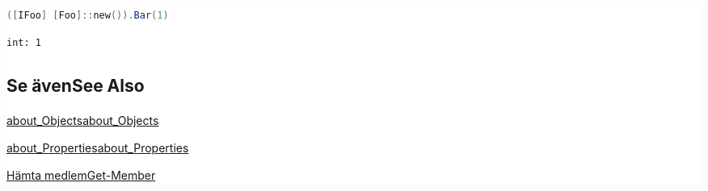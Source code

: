 ```powershell
([IFoo] [Foo]::new()).Bar(1)
```

```Output
int: 1
```

## <a name="see-also"></a><span data-ttu-id="74905-169">Se även</span><span class="sxs-lookup"><span data-stu-id="74905-169">See Also</span></span>

[<span data-ttu-id="74905-170">about_Objects</span><span class="sxs-lookup"><span data-stu-id="74905-170">about_Objects</span></span>](about_Objects.md)

[<span data-ttu-id="74905-171">about_Properties</span><span class="sxs-lookup"><span data-stu-id="74905-171">about_Properties</span></span>](about_Properties.md)

[<span data-ttu-id="74905-172">Hämta medlem</span><span class="sxs-lookup"><span data-stu-id="74905-172">Get-Member</span></span>](xref:Microsoft.PowerShell.Utility.Get-Member)
